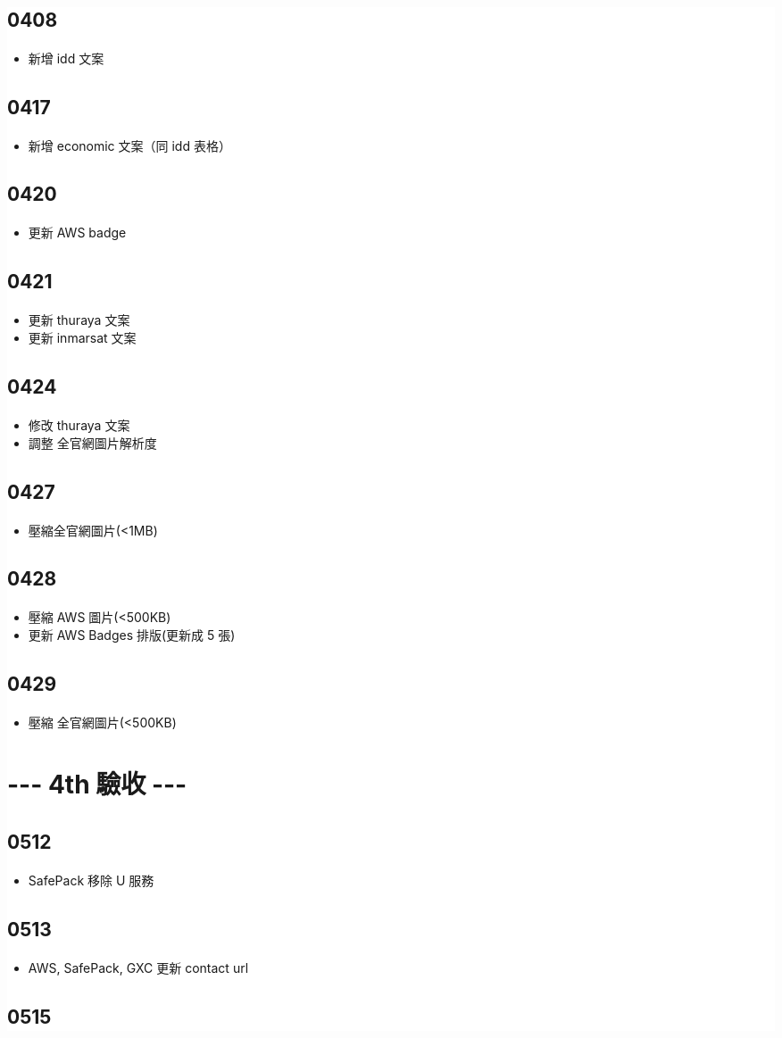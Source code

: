 ## 0408

- 新增 idd 文案

## 0417

- 新增 economic 文案（同 idd 表格）

## 0420

- 更新 AWS badge

## 0421

- 更新 thuraya 文案
- 更新 inmarsat 文案

## 0424

- 修改 thuraya 文案
- 調整 全官網圖片解析度

## 0427

- 壓縮全官網圖片(<1MB)

## 0428

- 壓縮 AWS 圖片(<500KB)
- 更新 AWS Badges 排版(更新成 5 張)

## 0429

- 壓縮 全官網圖片(<500KB)

# --- 4th 驗收 ---

## 0512

- SafePack 移除 U 服務

## 0513

- AWS, SafePack, GXC 更新 contact url

## 0515
